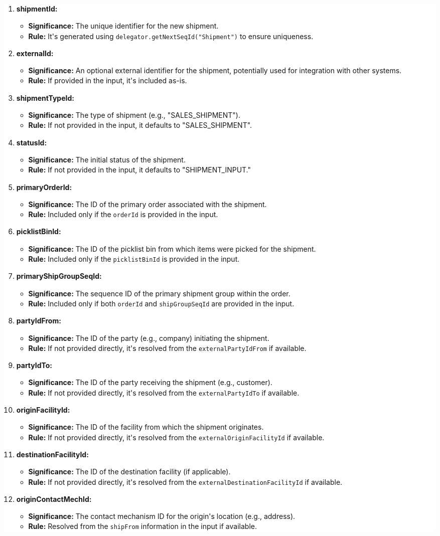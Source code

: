 1.  **shipmentId:**

    *   **Significance:** The unique identifier for the new shipment.
    *   **Rule:** It's generated using `delegator.getNextSeqId("Shipment")` to ensure uniqueness.

2.  **externalId:**

    *   **Significance:** An optional external identifier for the shipment, potentially used for integration with other systems.
    *   **Rule:** If provided in the input, it's included as-is.

3.  **shipmentTypeId:**

    *   **Significance:** The type of shipment (e.g., "SALES_SHIPMENT").
    *   **Rule:** If not provided in the input, it defaults to "SALES_SHIPMENT".

4.  **statusId:**

    *   **Significance:** The initial status of the shipment.
    *   **Rule:** If not provided in the input, it defaults to "SHIPMENT_INPUT."

5.  **primaryOrderId:**

    *   **Significance:** The ID of the primary order associated with the shipment.
    *   **Rule:** Included only if the `orderId` is provided in the input.

6.  **picklistBinId:**

    *   **Significance:** The ID of the picklist bin from which items were picked for the shipment.
    *   **Rule:** Included only if the `picklistBinId` is provided in the input.

7.  **primaryShipGroupSeqId:**

    *   **Significance:** The sequence ID of the primary shipment group within the order.
    *   **Rule:** Included only if both `orderId` and `shipGroupSeqId` are provided in the input.

8.  **partyIdFrom:**

    *   **Significance:** The ID of the party (e.g., company) initiating the shipment.
    *   **Rule:** If not provided directly, it's resolved from the `externalPartyIdFrom` if available.

9.  **partyIdTo:**

    *   **Significance:** The ID of the party receiving the shipment (e.g., customer).
    *   **Rule:** If not provided directly, it's resolved from the `externalPartyIdTo` if available.

10. **originFacilityId:**

    *   **Significance:** The ID of the facility from which the shipment originates.
    *   **Rule:** If not provided directly, it's resolved from the `externalOriginFacilityId` if available.

11. **destinationFacilityId:**

    *   **Significance:** The ID of the destination facility (if applicable).
    *   **Rule:** If not provided directly, it's resolved from the `externalDestinationFacilityId` if available.

12. **originContactMechId:**

    *   **Significance:** The contact mechanism ID for the origin's location (e.g., address).
    *   **Rule:** Resolved from the `shipFrom` information in the input if available.
